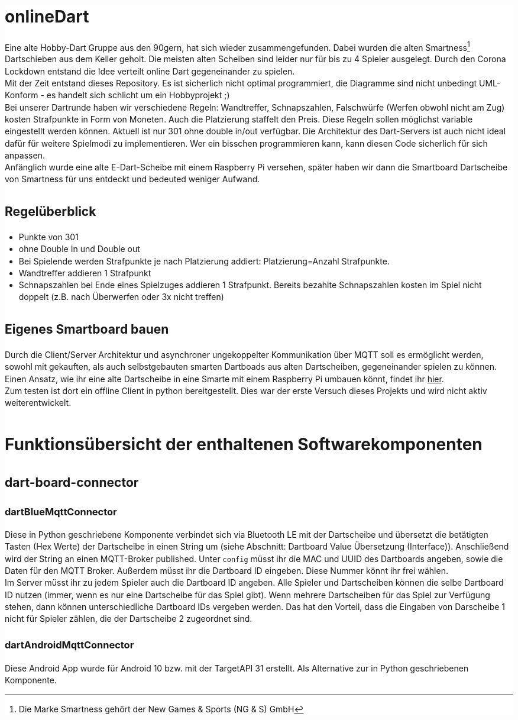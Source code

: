 # onlineDart
Eine alte Hobby-Dart Gruppe aus den 90gern, hat sich wieder zusammengefunden. Dabei wurden die alten Smartness[^4] Dartschieben aus dem Keller geholt. Die meisten alten Scheiben sind leider nur für bis zu 4 Spieler ausgelegt. Durch den Corona Lockdown entstand die Idee verteilt online Dart gegeneinander zu spielen.  
Mit der Zeit entstand dieses Repository. Es ist sicherlich nicht optimal programmiert, die Diagramme sind nicht unbedingt UML-Konform - es handelt sich schlicht um ein Hobbyprojekt ;)  
Bei unserer Dartrunde haben wir verschiedene Regeln: Wandtreffer, Schnapszahlen, Falschwürfe (Werfen obwohl nicht am Zug) kosten Strafpunkte in Form von Moneten. Auch die Platzierung staffelt den Preis. Diese Regeln sollen möglichst variable eingestellt werden können. Aktuell ist nur 301 ohne double in/out verfügbar. Die Architektur des Dart-Servers ist auch nicht ideal dafür für weitere Spielmodi zu implementieren. Wer ein bisschen programmieren kann, kann diesen Code sicherlich für sich anpassen.  
Anfänglich wurde eine alte E-Dart-Scheibe mit einem Raspberry Pi versehen, später haben wir dann die Smartboard Dartscheibe von Smartness für uns entdeckt und bedeuted weniger Aufwand.  

## Regelüberblick
* Punkte von 301
* ohne Double In und Double out
* Bei Spielende werden Strafpunkte je nach Platzierung addiert: Platzierung=Anzahl Strafpunkte.
* Wandtreffer addieren 1 Strafpunkt
* Schnapszahlen bei Ende eines Spielzuges addieren 1 Strafpunkt. Bereits bezahlte Schnapszahlen kosten im Spiel nicht doppelt (z.B. nach Überwerfen oder 3x nicht treffen)  

## Eigenes Smartboard bauen
Durch die Client/Server Architektur und asynchroner ungekoppelter Kommunikation über MQTT soll es ermöglicht werden, sowohl mit gekauften, als auch selbstgebauten smarten Dartboads aus alten Dartscheiben, gegeneinander spielen zu können.  
Einen Ansatz, wie ihr eine alte Dartscheibe in eine Smarte mit einem Raspberry Pi umbauen könnt, findet ihr [hier](https://github.com/GittiMcHub/online-dart/tree/master/tools/buildOwnSmartboard).  
Zum testen ist dort ein offline Client in python bereitgestellt. Dies war der erste Versuch dieses Projekts und wird nicht aktiv weiterentwickelt.

# Funktionsübersicht der enthaltenen Softwarekomponenten
## dart-board-connector
### dartBlueMqttConnector
Diese in Python geschriebene Komponente verbindet sich via Bluetooth LE mit der Dartscheibe und übersetzt die betätigten Tasten (Hex Werte) der Dartscheibe in einen String um (siehe Abschnitt: Dartboard Value Übersetzung (Interface)). Anschließend wird der String an einen MQTT-Broker published. Unter `config` müsst ihr die MAC und UUID des Dartboards angeben, sowie die Daten für den MQTT Broker. 
Außerdem müsst ihr die Dartboard ID eingeben. Diese Nummer könnt ihr frei wählen.  
Im Server müsst ihr zu jedem Spieler auch die Dartboard ID angeben. Alle Spieler und Dartscheiben können die selbe Dartboard ID nutzen (immer, wenn es nur eine Dartscheibe für das Spiel gibt). Wenn mehrere Dartscheiben für das Spiel zur Verfügung stehen, dann können unterschiedliche Dartboard IDs vergeben werden. Das hat den Vorteil, dass die Eingaben von Darscheibe 1 nicht für Spieler zählen, die der Dartscheibe 2 zugeordnet sind. 
### dartAndroidMqttConnector
Diese Android App wurde für Android 10 bzw. mit der TargetAPI 31 erstellt. Als Alternative zur in Python geschriebenen Komponente.  

[^4]: Die Marke Smartness gehört der New Games & Sports (NG & S) GmbH
[^1]: Smartness Turbo Charger 4.0  
[^2]: Sunflex Smart Tec Dartscheibe:  
[^3]: Smartness Arcadia 4.0  
[^8]: Original Smartness App Android:  
[^7]: Original Smartness App IOS:  
[^14]: MQTT Explorer zum Testen:  
[^13]: Maven Installieren:  
[^12]: Docker installieren:  
[^11]: Bei Fragen:  
[^9]: Wireshark:  
[^5]: Bluetooth Geräte Reverse Engineering:  
[^10]: Android HCI Snoop Log (Bei Problemen):  
[^6]: Android Plattform Tools:  
[^15]: Thema Bluetooth Informationen:  
[^16]: OpenJDK:  
[^17]: Python:  